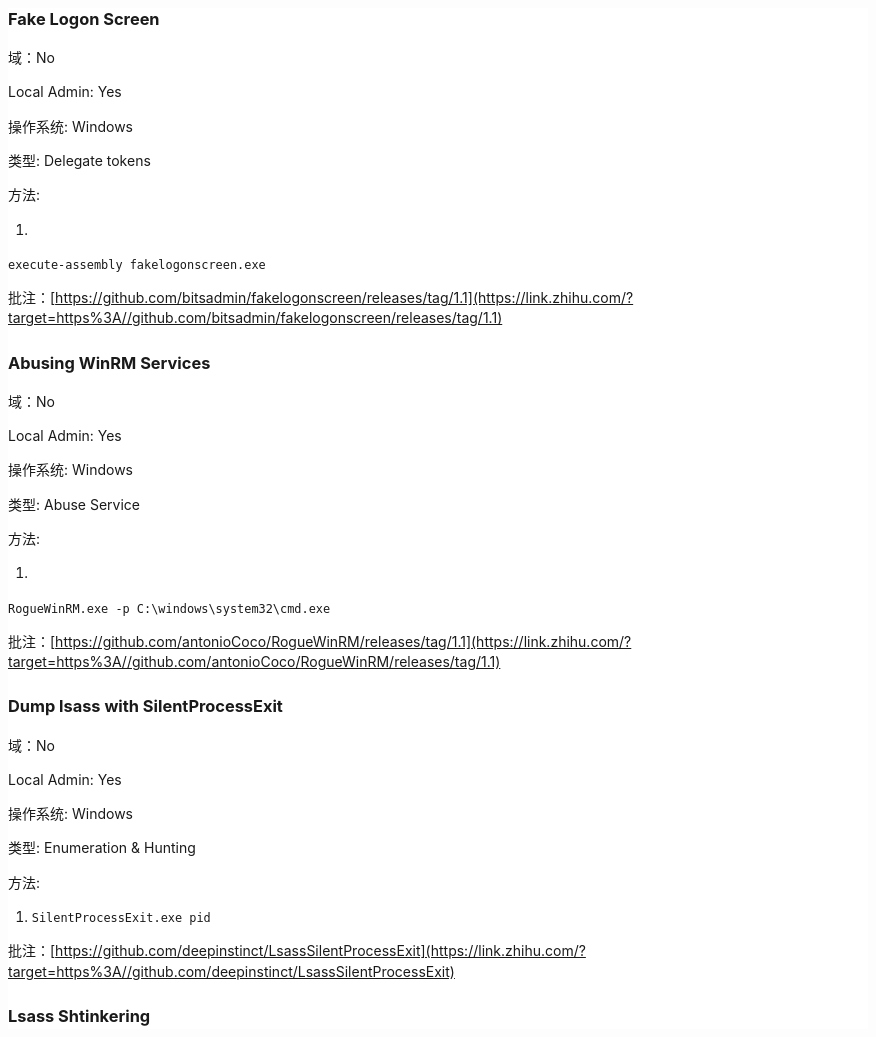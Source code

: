 ### **Fake Logon Screen**

域：No

Local Admin: Yes

操作系统: Windows

类型: Delegate tokens

方法:

1.

`execute-assembly fakelogonscreen.exe`

  

批注：[https://github.com/bitsadmin/fakelogonscreen/releases/tag/1.1](https://link.zhihu.com/?target=https%3A//github.com/bitsadmin/fakelogonscreen/releases/tag/1.1)

### **Abusing WinRM Services**

域：No

Local Admin: Yes

操作系统: Windows

类型: Abuse Service

方法:

1.

`RogueWinRM.exe -p C:\windows\system32\cmd.exe`

  

批注：[https://github.com/antonioCoco/RogueWinRM/releases/tag/1.1](https://link.zhihu.com/?target=https%3A//github.com/antonioCoco/RogueWinRM/releases/tag/1.1)

### **Dump lsass with SilentProcessExit**

域：No

Local Admin: Yes

操作系统: Windows

类型: Enumeration & Hunting

方法:

1.  `SilentProcessExit.exe pid`

  

批注：[https://github.com/deepinstinct/LsassSilentProcessExit](https://link.zhihu.com/?target=https%3A//github.com/deepinstinct/LsassSilentProcessExit)

### **Lsass Shtinkering**
